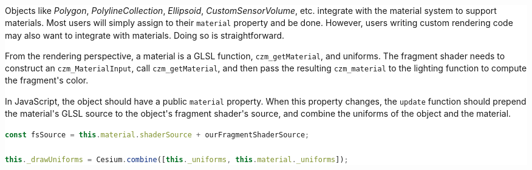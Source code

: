 Objects like _Polygon_, _PolylineCollection_, _Ellipsoid_, _CustomSensorVolume_, etc. integrate with the material system to support materials. Most users will simply assign to their `material` property and be done. However, users writing custom rendering code may also want to integrate with materials. Doing so is straightforward.

From the rendering perspective, a material is a GLSL function, `czm_getMaterial`, and uniforms. The fragment shader needs to construct an `czm_MaterialInput`, call `czm_getMaterial`, and then pass the resulting `czm_material` to the lighting function to compute the fragment's color.

In JavaScript, the object should have a public `material` property. When this property changes, the `update` function should prepend the material's GLSL source to the object's fragment shader's source, and combine the uniforms of the object and the material.

```javascript
const fsSource = this.material.shaderSource + ourFragmentShaderSource;

this._drawUniforms = Cesium.combine([this._uniforms, this.material._uniforms]);
```
